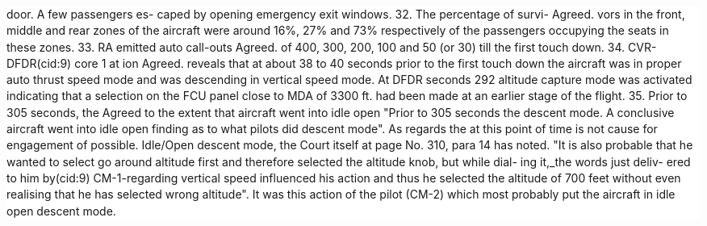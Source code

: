 door. A few passengers es-
caped by opening emergency
exit windows.
32. The percentage of survi- Agreed.
vors in the front, middle and
rear zones of the aircraft
were around 16%, 27% and 73%
respectively of the passengers
occupying the seats in these
zones.
33. RA emitted auto call-outs Agreed.
of 400, 300, 200, 100 and 50
(or 30) till the first touch
down.
34. CVR-DFDR(cid:9) core 1 at ion Agreed.
reveals that at about 38 to 40
seconds prior to the first
touch down the aircraft was in
proper auto thrust speed mode
and was descending in vertical
speed mode. At DFDR seconds
292 altitude capture mode was
activated indicating that a
selection on the FCU panel
close to MDA of 3300 ft. had
been made at an earlier stage
of the flight.
35. Prior to 305 seconds, the Agreed to the extent that
aircraft went into idle open "Prior to 305 seconds the
descent mode. A conclusive aircraft went into idle open
finding as to what pilots did descent mode". As regards the
at this point of time is not cause for engagement of
possible. Idle/Open descent mode, the
Court itself at page No. 310,
para 14 has noted. "It is also
probable that he wanted to
select go around altitude first
and therefore selected the
altitude knob, but while dial-
ing it,_the words just deliv-
ered to him by(cid:9) CM-1-regarding
vertical speed influenced his
action and thus he selected the
altitude of 700 feet without
even realising that he has
selected wrong altitude". It
was this action of the pilot
(CM-2) which most probably put
the aircraft in idle open
descent mode.
